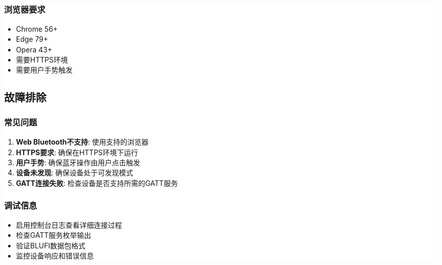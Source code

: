 ### 浏览器要求
- Chrome 56+
- Edge 79+
- Opera 43+
- 需要HTTPS环境
- 需要用户手势触发

## 故障排除

### 常见问题
1. **Web Bluetooth不支持**: 使用支持的浏览器
2. **HTTPS要求**: 确保在HTTPS环境下运行
3. **用户手势**: 确保蓝牙操作由用户点击触发
4. **设备未发现**: 确保设备处于可发现模式
5. **GATT连接失败**: 检查设备是否支持所需的GATT服务

### 调试信息
- 启用控制台日志查看详细连接过程
- 检查GATT服务枚举输出
- 验证BLUFI数据包格式
- 监控设备响应和错误信息

